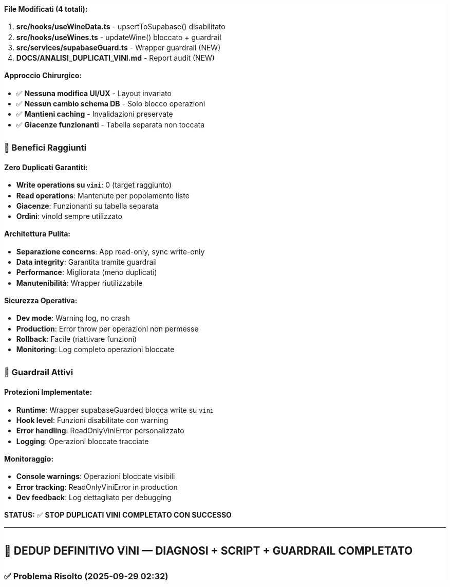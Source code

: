 **File Modificati (4 totali):**
1. **src/hooks/useWineData.ts** - upsertToSupabase() disabilitato
2. **src/hooks/useWines.ts** - updateWine() bloccato + guardrail
3. **src/services/supabaseGuard.ts** - Wrapper guardrail (NEW)
4. **DOCS/ANALISI_DUPLICATI_VINI.md** - Report audit (NEW)

**Approccio Chirurgico:**
- ✅ **Nessuna modifica UI/UX** - Layout invariato
- ✅ **Nessun cambio schema DB** - Solo blocco operazioni
- ✅ **Mantieni caching** - Invalidazioni preservate
- ✅ **Giacenze funzionanti** - Tabella separata non toccata

### 🎯 Benefici Raggiunti

**Zero Duplicati Garantiti:**
- **Write operations su `vini`**: 0 (target raggiunto)
- **Read operations**: Mantenute per popolamento liste
- **Giacenze**: Funzionanti su tabella separata
- **Ordini**: vinoId sempre utilizzato

**Architettura Pulita:**
- **Separazione concerns**: App read-only, sync write-only
- **Data integrity**: Garantita tramite guardrail
- **Performance**: Migliorata (meno duplicati)
- **Manutenibilità**: Wrapper riutilizzabile

**Sicurezza Operativa:**
- **Dev mode**: Warning log, no crash
- **Production**: Error throw per operazioni non permesse
- **Rollback**: Facile (riattivare funzioni)
- **Monitoring**: Log completo operazioni bloccate

### 🚨 Guardrail Attivi

**Protezioni Implementate:**
- **Runtime**: Wrapper supabaseGuarded blocca write su `vini`
- **Hook level**: Funzioni disabilitate con warning
- **Error handling**: ReadOnlyViniError personalizzato
- **Logging**: Operazioni bloccate tracciate

**Monitoraggio:**
- **Console warnings**: Operazioni bloccate visibili
- **Error tracking**: ReadOnlyViniError in production
- **Dev feedback**: Log dettagliato per debugging

**STATUS:** ✅ **STOP DUPLICATI VINI COMPLETATO CON SUCCESSO**

---

## 🧹 DEDUP DEFINITIVO VINI — DIAGNOSI + SCRIPT + GUARDRAIL COMPLETATO

### ✅ Problema Risolto (2025-09-29 02:32)
